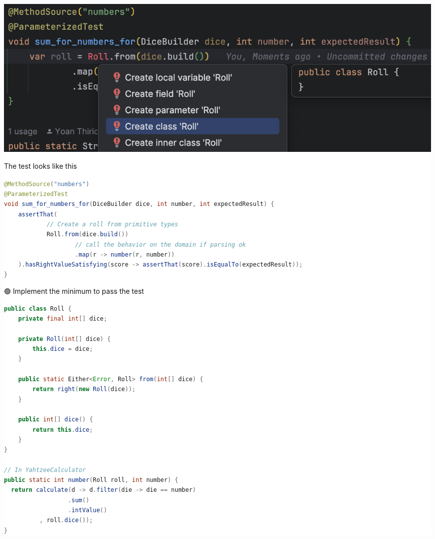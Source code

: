 ![Generate Roll class](img/generate-roll.png)

The test looks like this

```java
@MethodSource("numbers")
@ParameterizedTest
void sum_for_numbers_for(DiceBuilder dice, int number, int expectedResult) {
    assertThat(
            // Create a roll from primitive types
            Roll.from(dice.build())
                    // call the behavior on the domain if parsing ok
                    .map(r -> number(r, number))
    ).hasRightValueSatisfying(score -> assertThat(score).isEqualTo(expectedResult));
}
```

🟢 Implement the minimum to pass the test

```java
public class Roll {
    private final int[] dice;

    private Roll(int[] dice) {
        this.dice = dice;
    }

    public static Either<Error, Roll> from(int[] dice) {
        return right(new Roll(dice));
    }

    public int[] dice() {
        return this.dice;
    }
}

// In YahtzeeCalculator
public static int number(Roll roll, int number) {
  return calculate(d -> d.filter(die -> die == number)
                  .sum()
                  .intValue()
          , roll.dice());
}
```
